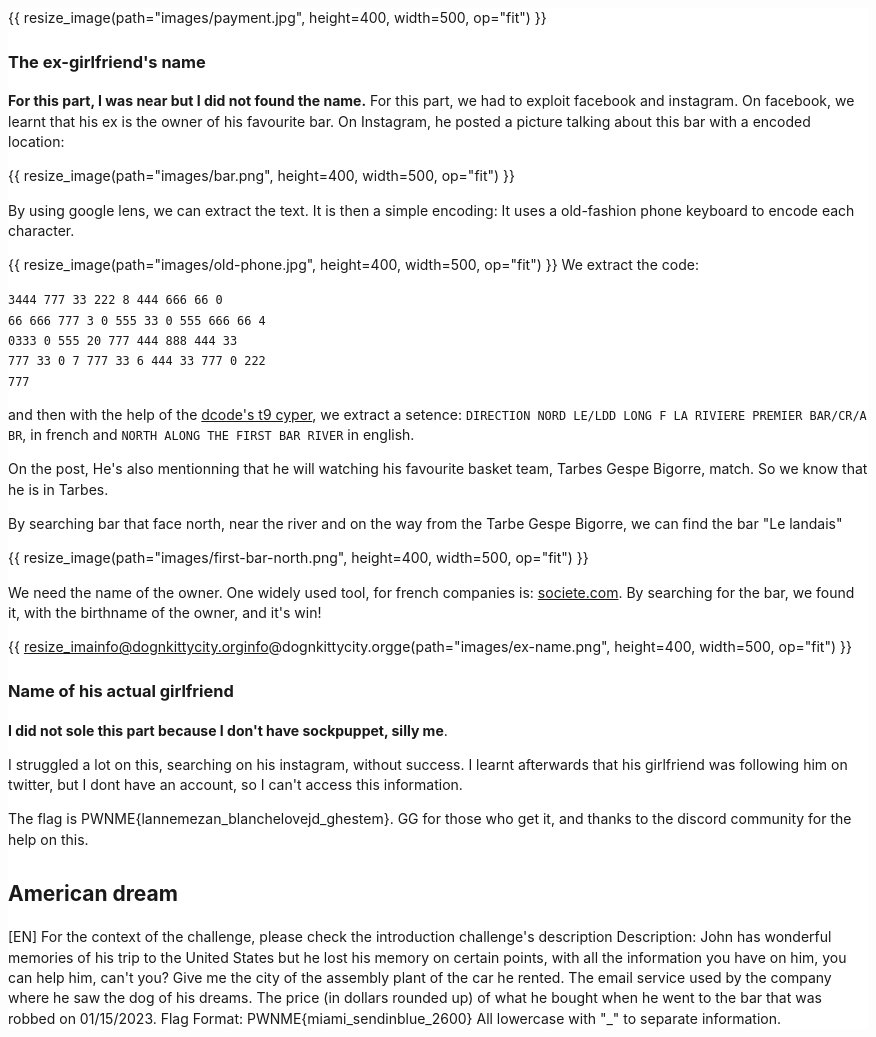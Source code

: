 {{ resize_image(path="images/payment.jpg", height=400, width=500, op="fit") }}

### The ex-girlfriend's name
**For this part, I was near but I did not found the name.** 
For this part, we had to exploit facebook and instagram. On facebook, we learnt that his ex is the owner of his favourite bar.
On Instagram, he posted a picture talking about this bar with a encoded location:

{{ resize_image(path="images/bar.png", height=400, width=500, op="fit") }}

By using google lens, we can extract the text. It is then a simple encoding: It uses a old-fashion phone keyboard to encode each character.

{{ resize_image(path="images/old-phone.jpg", height=400, width=500, op="fit") }}
We extract the code:
```
3444 777 33 222 8 444 666 66 0
66 666 777 3 0 555 33 0 555 666 66 4
0333 0 555 20 777 444 888 444 33
777 33 0 7 777 33 6 444 33 777 0 222
777
```
and then with the help of the [dcode's t9 cyper](https://www.dcode.fr/t9-cipher), we extract a setence:
`DIRECTION NORD LE/LDD LONG F LA RIVIERE PREMIER BAR/CR/ABR`, in french and `NORTH ALONG THE FIRST BAR RIVER` in english.

On the post, He's also mentionning that he will watching his favourite basket team, Tarbes Gespe Bigorre, match. So we know that he is in Tarbes.

By searching bar that face north, near the river and on the way from the Tarbe Gespe Bigorre, we can find the bar "Le landais"

{{ resize_image(path="images/first-bar-north.png", height=400, width=500, op="fit") }}

We need the name of the owner. One widely used tool, for french companies is: [societe.com](https://societe.com). By searching for the bar, we found it, with the birthname of the owner, and it's win!

{{ resize_imainfo@dognkittycity.orginfo@dognkittycity.orgge(path="images/ex-name.png", height=400, width=500, op="fit") }}

### Name of his actual girlfriend
**I did not sole this part because I don't have sockpuppet, silly me**.

I struggled a lot on this, searching on his instagram, without success. I learnt afterwards that his girlfriend was following him on twitter, but I dont have an account, so I can't access this information.

The flag is PWNME{lannemezan_blanchelovejd_ghestem}. GG for those who get it, and thanks to the discord community for the help on this.

## American dream
<div class="rule">
[EN] For the context of the challenge, please check the introduction challenge's description
Description: John has wonderful memories of his trip to the United States but he lost his memory on certain points, with all the information you have on him, you can help him, can't you?
        Give me the city of the assembly plant of the car he rented. The email service used by the company where he saw the dog of his dreams. The price (in dollars rounded up) of what he bought when he went to the bar that was robbed on 01/15/2023.
        Flag Format: PWNME{miami_sendinblue_2600} All lowercase with "_" to separate information.
    
